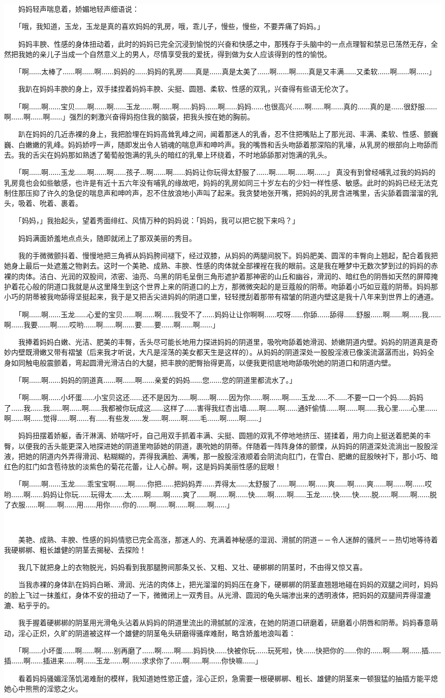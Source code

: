　　妈妈轻声喘息着，娇媚地轻声细语说：

　　「哦，我知道，玉龙，玉龙是真的喜欢妈妈的乳房，哦，乖儿子，慢些，慢些，不要弄痛了妈妈。」

　　妈妈丰腴、性感的身体扭动着，此时的妈妈已完全沉浸到愉悦的兴奋和快感之中，那残存于头脑中的一点点理智和禁忌已荡然无存，全然把我她的亲儿子当成一个自然意义上的男人，尽情享受我的爱抚，得到做为女人应该得到的性的愉悦。

　　「啊……太棒了……啊……啊……妈妈的……妈妈的乳房……真是……真是太美了……啊……啊……真是又丰满……又柔软……啊……啊……」

　　我趴在妈妈丰腴的身上，双手揉捏着妈妈丰腴、尖挺、圆翘、柔软、性感的双乳，兴奋得有些语无伦次了。

　　「啊……啊……宝贝……啊……啊……玉龙……啊……啊……妈妈……啊……妈妈……也很高兴……啊……啊……真的……真的是……很舒服……啊……啊……啊……」强烈的剌激兴奋得妈抱住我的脑袋，把我头按在她的胸前。

　　趴在妈妈的几近赤裸的身上，我把脸埋在妈妈高耸乳峰之间，闻着那迷人的乳香，忍不住把嘴贴上了那光润、丰满、柔软、性感、颤巍巍、白嫩嫩的乳峰。妈妈娇哼一声，随即发出令人销魂的喘息声和呻吟声。我的嘴唇和舌头吻舔着那深陷的乳壕，从乳房的根部向上吻舔而去。我的舌尖在妈妈那如熟透了葡萄般饱满的乳头的暗红的乳晕上环绕着，不时地舔舔那对饱满的乳头。

　　「啊……啊……玉龙……啊……啊……孩子…啊……啊……妈妈让你玩得太舒服了……啊……啊……啊……」 真没有到曾经哺乳过我的妈妈的乳房竟也会如些敏感，也许是有近十五六年没有哺乳的缘故吧，妈妈的乳房如同三十岁左右的少妇一样性感、敏感。此时的妈妈已经无法克制住那压抑了许久的急促的喘息声和呻吟声，忍不住放浪地小声叫了起来。我贪婪地张开嘴，把妈妈的乳房含进嘴里，舌尖舔着圆溜溜的乳头，吸着、吮着、裹着。

　　「妈妈，」我抬起头，望着秀面绯红、风情万种的妈妈说：「妈妈，我可以把它脱下来吗？」

　　妈妈满面娇羞地点点头，随即就闭上了那双美丽的秀目。

　　我的手微微颤抖着、慢慢地把三角裤从妈妈胯间褪下，经过双膝，从妈妈的两腿间脱下。妈妈肥美、圆浑的丰臀向上翘起，配合着我把她身上最后一处遮羞之物剥去。这时一个美艳、成熟、丰腴、性感的肉体就全部裸裎在我的眼前。这是我在睡梦中无数次梦到过的妈妈的赤裸的肉体。洁白、光润的双股间，浓密、油亮、乌黑的阴毛呈倒三角形遮护着那神密的山丘和幽谷，滑润的、暗红色的阴唇如天然的屏障掩护着花心般的阴道口我就是从这里降生到这个世界上来的阴道口的上方，那微微突起的是豆蔻般的阴蒂。吻舔着小巧如豆蔻的阴蒂。妈妈那小巧的阴蒂被我吻舔得坚挺起来，我于是又把舌尖进妈妈的阴道口里，轻轻搅刮着那带有褶皱的阴道内壁这是我十八年来到世界上的通道。

　　「啊……啊……玉龙……心爱的宝贝……啊……啊……我受不了……妈妈让让你啊啊……哎呀……你舔……舔得……舒服……啊……啊……我……啊……我要……啊……哎哟……啊……啊……要……要……啊……啊……」

　　我捧着妈妈白嫩、光洁、肥美的丰臀，舌头尽可能长地用力探进妈妈的阴道里，吸吮吻舔着她滑润、娇嫩阴道内壁。妈妈的阴道真是奇妙内壁既滑嫩又带有褶皱（后来我才听说，大凡是淫荡的美女都天生是这样的）。从妈妈的阴道深处一股股淫液已像溪流潺潺而出，妈妈全身如同触电般震颤着，弯起圆滑光滑洁白的大腿，把丰腴的肥臀抬得更高，以便我更彻底地吻舔吸吮她的阴道口和阴道内壁。

　　「啊……啊……妈妈的阴道真……啊……啊……亲爱的妈妈……您……您的阴道里都流水了。」

　　「啊……啊……小坏蛋……小宝贝这还……还不是因为……啊……啊……因为你……啊……啊……玉龙……不……不要一口一个妈……妈妈了……我……我……啊……啊……我都被你玩成这……这样了……害得我红杏出墙……啊……啊……通奸偷情……啊……啊……我心里……心里……啊……啊……觉得……啊……有……有些发……发……啊……啊……毛……啊……啊……」

　　妈妈扭摆着娇躯，香汗淋漓、娇喘吁吁，自己用双手抓着丰满、尖挺、圆翘的双乳不停地地挤压、搓揉着，用力向上挺送着肥美的丰臀，以便我的舌头能更深入地探进她的阴道里吻舔她的阴道，裹吮她的阴蒂。伴随着一阵阵身体的颤慄，从妈妈的阴道深处流淌出一股股淫液，把她的阴道内外弄得滑润、粘糊糊的，弄得我满脸、满嘴，那一股股淫液顺着会阴流向肛门，在雪白、肥嫩的屁股映衬下，那小巧、暗红色的肛门如含苞待放的淡紫色的菊花花蕾，让人心醉。啊，这是妈妈美丽性感的屁眼！

　　「啊……啊……玉龙……乖宝宝啊……啊……你把……把妈妈弄……弄得太……太舒服了……啊……啊……爽……啊……爽……啊……啊……哎哟……啊……妈妈让你玩……玩得太……太……啊……啊……爽了……啊……啊……快……啊……啊……玉龙……快……快……脱……啊……啊……脱了衣服……啊……啊……用……用你……你的……啊……啊……啊……啊……」

　　

　　美艳、成熟、丰腴、性感的妈妈情慾已完全高涨，那迷人的、充满着神秘感的湿润、滑腻的阴道－－令人迷醉的骚屄－－热切地等待着我硬梆梆、粗长雄健的阴茎去揭秘、去探险！

　　我几下就把身上的衣物脱光，妈妈看到我那腿胯间那条又长、又粗、又壮、硬梆梆的阴茎时，不由得又惊又喜。

　　当我赤裸的身体趴在妈妈白晰、滑润、光洁的肉体上，把光溜溜的妈妈压在身下，硬梆梆的阴茎直翘翘地碰在妈妈的双腿之间时，妈妈的脸上飞过一抹羞红，身体不安的扭动了一下，微微闭上一双秀目。从光滑、圆润的龟头端渗出来的透明液体，把妈妈的双腿间弄得湿漉漉、粘乎乎的。

　　我手握着硬梆梆的阴茎用光滑龟头沾着从妈妈的阴道里流出的滑腻腻的淫液，在她的阴道口研磨着，研磨着小阴唇和阴蒂。妈妈春意萌动，淫心正炽，久旷的阴道被这样一个雄健的阴茎龟头研磨得骚痒难耐，略含娇羞地浪叫着：

　　「啊……小坏蛋……啊……啊……别再磨了……啊……啊……妈妈快……快被你玩……玩死啦，快……快把你的……你的……啊……啊……插……插……啊……插进来……啊……玉龙……啊……求求你了……啊……啊……你快嘛……」

　　看着妈妈骚媚淫荡饥渴难耐的模样，我知道她性慾正盛，淫心正炽，急需要一根硬梆梆、粗长、雄健的阴茎来一顿狠猛的抽插方能平熄她心中熊熊的淫慾之火。
